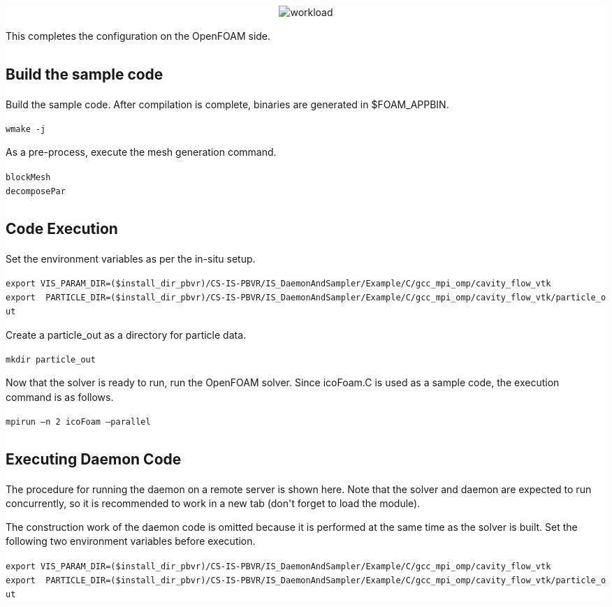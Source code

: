  <p align="center">
 <img src="https://github.com/user-attachments/assets/9060cb6b-e808-4670-b677-9e2574bccb95" alt="workload" width=150%>
 </p>

This completes the configuration on the OpenFOAM side. 

## Build the sample code

Build the sample code. After compilation is complete, binaries are generated in $FOAM_APPBIN. 

```
wmake -j
```

As a pre-process, execute the mesh generation command.

```
blockMesh
decomposePar
```
## Code Execution

Set the environment variables as per the in-situ setup.

```
export VIS_PARAM_DIR=($install_dir_pbvr)/CS-IS-PBVR/IS_DaemonAndSampler/Example/C/gcc_mpi_omp/cavity_flow_vtk
export  PARTICLE_DIR=($install_dir_pbvr)/CS-IS-PBVR/IS_DaemonAndSampler/Example/C/gcc_mpi_omp/cavity_flow_vtk/particle_out
```

Create a particle_out as a directory for particle data.
```
mkdir particle_out
```

Now that the solver is ready to run, run the OpenFOAM solver. Since icoFoam.C is used as a sample code, the execution command is as follows. 

```
mpirun –n 2 icoFoam –parallel
```

## Executing Daemon Code

The procedure for running the daemon on a remote server is shown here. Note that the solver and daemon are expected to run concurrently, so it is recommended to work in a new tab (don't forget to load the module). 

The construction work of the daemon code is omitted because it is performed at the same time as the solver is built. Set the following two environment variables before execution.

```
export VIS_PARAM_DIR=($install_dir_pbvr)/CS-IS-PBVR/IS_DaemonAndSampler/Example/C/gcc_mpi_omp/cavity_flow_vtk
export  PARTICLE_DIR=($install_dir_pbvr)/CS-IS-PBVR/IS_DaemonAndSampler/Example/C/gcc_mpi_omp/cavity_flow_vtk/particle_out
```
